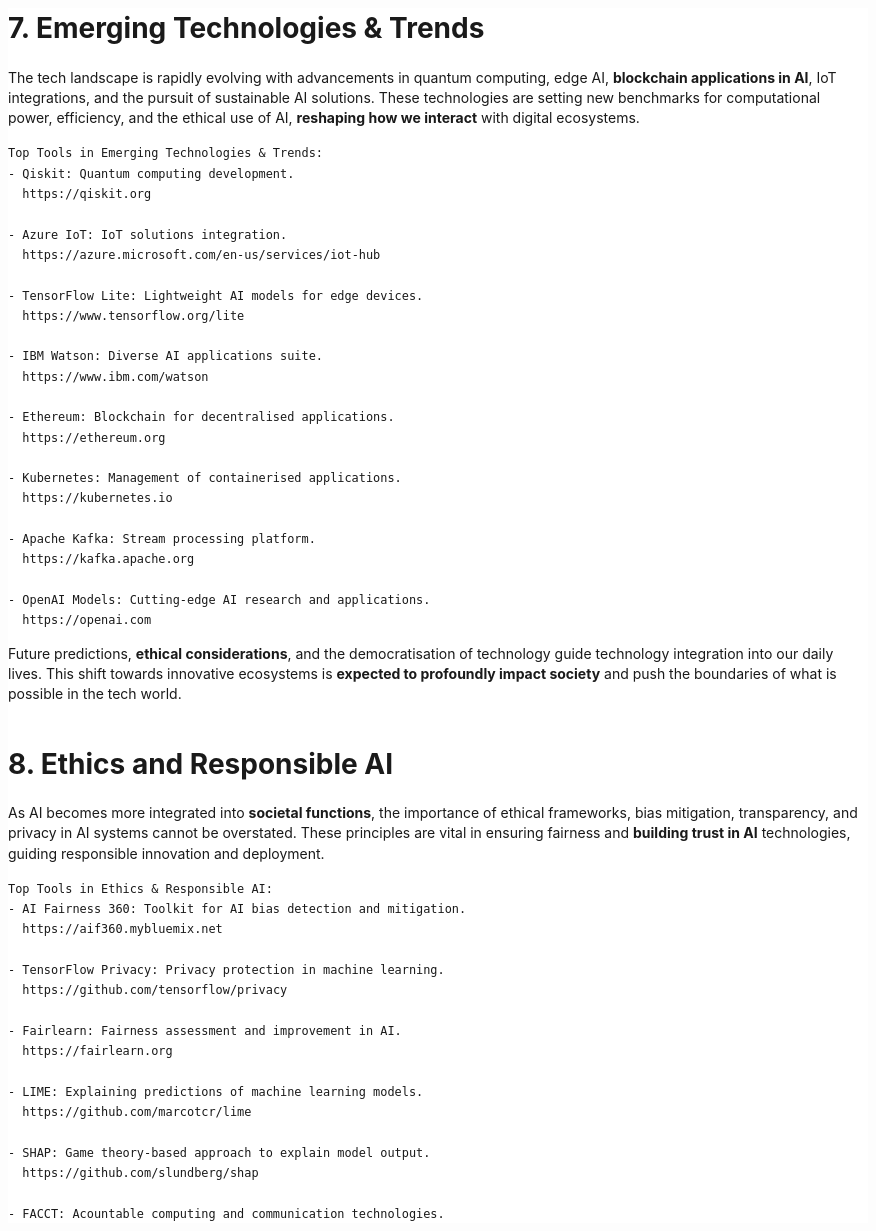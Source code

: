 # 7. Emerging Technologies & Trends

The tech landscape is rapidly evolving with advancements in quantum computing, edge AI, **blockchain applications in AI**, IoT integrations, and the pursuit of sustainable AI solutions. These technologies are setting new benchmarks for computational power, efficiency, and the ethical use of AI, **reshaping how we interact** with digital ecosystems.

```
Top Tools in Emerging Technologies & Trends:
- Qiskit: Quantum computing development. 
  https://qiskit.org

- Azure IoT: IoT solutions integration. 
  https://azure.microsoft.com/en-us/services/iot-hub

- TensorFlow Lite: Lightweight AI models for edge devices. 
  https://www.tensorflow.org/lite

- IBM Watson: Diverse AI applications suite. 
  https://www.ibm.com/watson

- Ethereum: Blockchain for decentralised applications. 
  https://ethereum.org

- Kubernetes: Management of containerised applications. 
  https://kubernetes.io

- Apache Kafka: Stream processing platform. 
  https://kafka.apache.org

- OpenAI Models: Cutting-edge AI research and applications. 
  https://openai.com

  ```

Future predictions, **ethical considerations**, and the democratisation of technology guide technology integration into our daily lives. This shift towards innovative ecosystems is **expected to profoundly impact society** and push the boundaries of what is possible in the tech world.

# 8. Ethics and Responsible AI

As AI becomes more integrated into **societal functions**, the importance of ethical frameworks, bias mitigation, transparency, and privacy in AI systems cannot be overstated. These principles are vital in ensuring fairness and **building trust in AI** technologies, guiding responsible innovation and deployment.

```
Top Tools in Ethics & Responsible AI:
- AI Fairness 360: Toolkit for AI bias detection and mitigation. 
  https://aif360.mybluemix.net

- TensorFlow Privacy: Privacy protection in machine learning. 
  https://github.com/tensorflow/privacy

- Fairlearn: Fairness assessment and improvement in AI. 
  https://fairlearn.org

- LIME: Explaining predictions of machine learning models. 
  https://github.com/marcotcr/lime

- SHAP: Game theory-based approach to explain model output. 
  https://github.com/slundberg/shap

- FACCT: Acountable computing and communication technologies. 
```